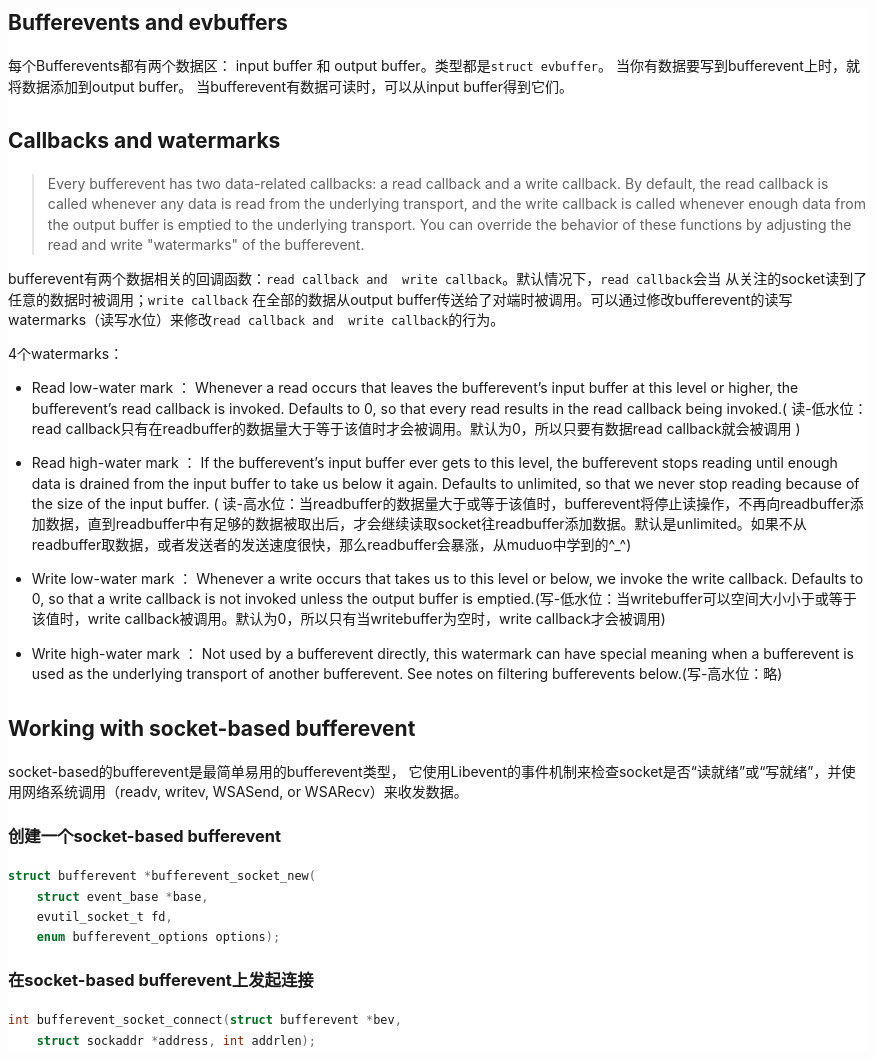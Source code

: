 ## Bufferevents and evbuffers
每个Bufferevents都有两个数据区： input buffer 和 output buffer。类型都是`struct evbuffer`。
当你有数据要写到bufferevent上时，就将数据添加到output buffer。
当bufferevent有数据可读时，可以从input buffer得到它们。

## Callbacks and watermarks
> Every bufferevent has two data-related callbacks: a read callback and a write callback. By default, the read callback is called whenever any data is read from the underlying transport, and the write callback is called whenever enough data from the output buffer is emptied to the underlying transport. You can override the behavior of these functions by adjusting the read and write "watermarks" of the bufferevent.

bufferevent有两个数据相关的回调函数：`read callback and  write callback`。默认情况下，`read callback`会当 从关注的socket读到了任意的数据时被调用；`write callback` 在全部的数据从output buffer传送给了对端时被调用。可以通过修改bufferevent的读写watermarks（读写水位）来修改`read callback and  write callback`的行为。

4个watermarks： 

- Read low-water mark ： 
Whenever a read occurs that leaves the bufferevent’s input buffer at this level or higher, the bufferevent’s read callback is invoked. Defaults to 0, so that every read results in the read callback being invoked.( 读-低水位： read callback只有在readbuffer的数据量大于等于该值时才会被调用。默认为0，所以只要有数据read callback就会被调用 )

- Read high-water mark ： 
If the bufferevent’s input buffer ever gets to this level, the bufferevent stops reading until enough data is drained from the input buffer to take us below it again. Defaults to unlimited, so that we never stop reading because of the size of the input buffer. ( 读-高水位：当readbuffer的数据量大于或等于该值时，bufferevent将停止读操作，不再向readbuffer添加数据，直到readbuffer中有足够的数据被取出后，才会继续读取socket往readbuffer添加数据。默认是unlimited。如果不从readbuffer取数据，或者发送者的发送速度很快，那么readbuffer会暴涨，从muduo中学到的^_^)

- Write low-water mark ： 
Whenever a write occurs that takes us to this level or below, we invoke the write callback. Defaults to 0, so that a write callback is not invoked unless the output buffer is emptied.(写-低水位：当writebuffer可以空间大小小于或等于该值时，write callback被调用。默认为0，所以只有当writebuffer为空时，write callback才会被调用)

- Write high-water mark ： 
Not used by a bufferevent directly, this watermark can have special meaning when a bufferevent is used as the underlying
transport of another bufferevent. See notes on filtering bufferevents below.(写-高水位：略)


## Working with socket-based bufferevent

socket-based的bufferevent是最简单易用的bufferevent类型， 它使用Libevent的事件机制来检查socket是否“读就绪”或“写就绪”，并使用网络系统调用（readv, writev, WSASend, or WSARecv）来收发数据。

### 创建一个socket-based bufferevent

```c
struct bufferevent *bufferevent_socket_new(
    struct event_base *base,
    evutil_socket_t fd,
    enum bufferevent_options options);
```
### 在socket-based bufferevent上发起连接
```c
int bufferevent_socket_connect(struct bufferevent *bev,
    struct sockaddr *address, int addrlen);
```
